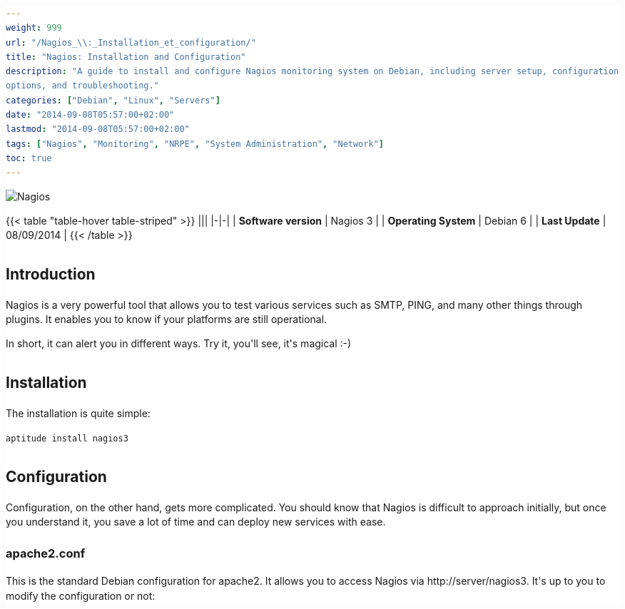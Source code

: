 ```yaml
---
weight: 999
url: "/Nagios_\\:_Installation_et_configuration/"
title: "Nagios: Installation and Configuration"
description: "A guide to install and configure Nagios monitoring system on Debian, including server setup, configuration options, and troubleshooting."
categories: ["Debian", "Linux", "Servers"]
date: "2014-09-08T05:57:00+02:00"
lastmod: "2014-09-08T05:57:00+02:00"
tags: ["Nagios", "Monitoring", "NRPE", "System Administration", "Network"]
toc: true
---
```


![Nagios](/images/nagios_logo.avif)

{{< table "table-hover table-striped" >}}
|||
|-|-|
| **Software version** | Nagios 3 |
| **Operating System** | Debian 6 |
| **Last Update** | 08/09/2014 |
{{< /table >}}

## Introduction

Nagios is a very powerful tool that allows you to test various services such as SMTP, PING, and many other things through plugins. It enables you to know if your platforms are still operational.

In short, it can alert you in different ways. Try it, you'll see, it's magical :-)

## Installation

The installation is quite simple:

```bash
aptitude install nagios3
```

## Configuration

Configuration, on the other hand, gets more complicated. You should know that Nagios is difficult to approach initially, but once you understand it, you save a lot of time and can deploy new services with ease.

### apache2.conf

This is the standard Debian configuration for apache2. It allows you to access Nagios via http://server/nagios3. It's up to you to modify the configuration or not:
